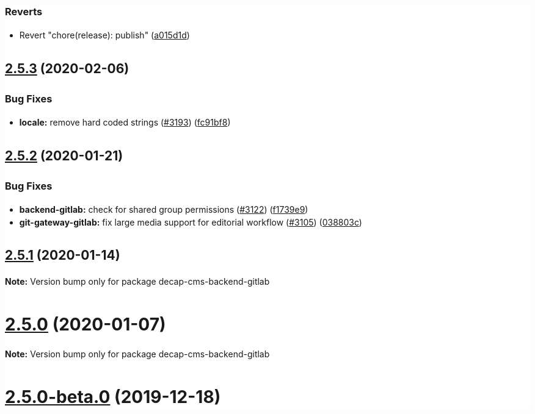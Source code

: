 ### Reverts

- Revert "chore(release): publish" ([a015d1d](https://github.com/decaporg/decap-cms/tree/main/packages/decap-cms-backend-gitlab/commit/a015d1d92a4b1c0130c44fcef1c9ecdb157a0f07))

## [2.5.3](https://github.com/decaporg/decap-cms/tree/main/packages/decap-cms-backend-gitlab/compare/decap-cms-backend-gitlab@2.5.2...decap-cms-backend-gitlab@2.5.3) (2020-02-06)

### Bug Fixes

- **locale:** remove hard coded strings ([#3193](https://github.com/decaporg/decap-cms/tree/main/packages/decap-cms-backend-gitlab/issues/3193)) ([fc91bf8](https://github.com/decaporg/decap-cms/tree/main/packages/decap-cms-backend-gitlab/commit/fc91bf8781e65ce1dc946363dbb10419a145c66b))

## [2.5.2](https://github.com/decaporg/decap-cms/tree/main/packages/decap-cms-backend-gitlab/compare/decap-cms-backend-gitlab@2.5.1...decap-cms-backend-gitlab@2.5.2) (2020-01-21)

### Bug Fixes

- **backend-gitlab:** check for shared group permissions ([#3122](https://github.com/decaporg/decap-cms/tree/main/packages/decap-cms-backend-gitlab/issues/3122)) ([f1739e9](https://github.com/decaporg/decap-cms/tree/main/packages/decap-cms-backend-gitlab/commit/f1739e978f9dee1de42dd5479ec80a5d991a9bfe))
- **git-gateway-gitlab:** fix large media support for editorial workflow ([#3105](https://github.com/decaporg/decap-cms/tree/main/packages/decap-cms-backend-gitlab/issues/3105)) ([038803c](https://github.com/decaporg/decap-cms/tree/main/packages/decap-cms-backend-gitlab/commit/038803c9f249de386812652372c35c4c53935295))

## [2.5.1](https://github.com/decaporg/decap-cms/tree/main/packages/decap-cms-backend-gitlab/compare/decap-cms-backend-gitlab@2.5.0...decap-cms-backend-gitlab@2.5.1) (2020-01-14)

**Note:** Version bump only for package decap-cms-backend-gitlab

# [2.5.0](https://github.com/decaporg/decap-cms/tree/main/packages/decap-cms-backend-gitlab/compare/decap-cms-backend-gitlab@2.5.0-beta.0...decap-cms-backend-gitlab@2.5.0) (2020-01-07)

**Note:** Version bump only for package decap-cms-backend-gitlab

# [2.5.0-beta.0](https://github.com/decaporg/decap-cms/tree/main/packages/decap-cms-backend-gitlab/compare/decap-cms-backend-gitlab@2.4.0...decap-cms-backend-gitlab@2.5.0-beta.0) (2019-12-18)
